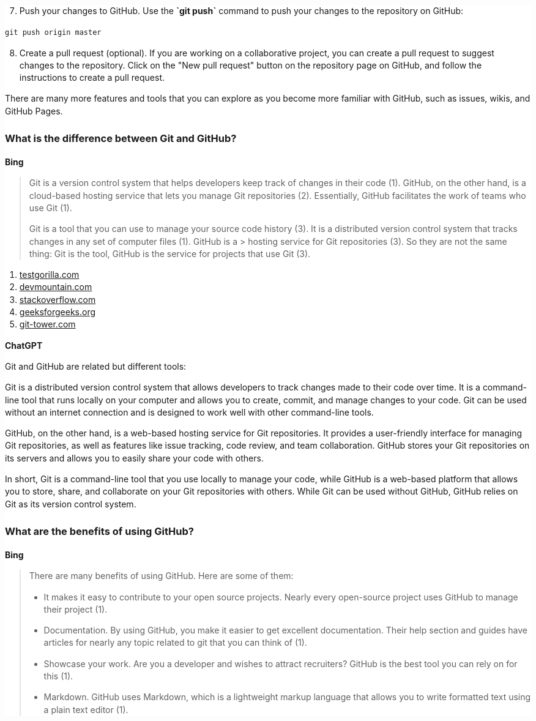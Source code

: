 7. Push your changes to GitHub. Use the **\`git push\`** command to push your changes to the repository on GitHub:
```console
git push origin master
```

8. Create a pull request (optional). If you are working on a collaborative project, you can create a pull request to suggest changes to the repository. Click on the "New pull request" button on the repository page on GitHub, and follow the instructions to create a pull request.

There are many more features and tools that you can explore as you become more familiar with GitHub, such as issues, wikis, and GitHub Pages.


### **What is the difference between Git and GitHub?**

**Bing**

> Git is a version control system that helps developers keep track of changes in their code (1). GitHub, on the other hand, is a cloud-based hosting service that lets you manage Git repositories (2). Essentially, GitHub facilitates the work of teams who use Git (1).
>
> Git is a tool that you can use to manage your source code history (3). It is a distributed version control system that tracks changes in any set of computer files (1). GitHub is a > hosting service for Git repositories (3). So they are not the same thing: Git is the tool, GitHub is the service for projects that use Git (3).

1. [testgorilla.com](https://www.testgorilla.com/blog/whats-the-difference-between-git-and-github/)
2. [devmountain.com](https://devmountain.com/blog/git-vs-github-whats-the-difference/)
3. [stackoverflow.com](https://stackoverflow.com/questions/13321556/difference-between-git-and-github)
4. [geeksforgeeks.org](https://www.geeksforgeeks.org/difference-between-git-and-github/)
5. [git-tower.com](https://www.git-tower.com/learn/git/faq/git-vs-github/)

**ChatGPT**

Git and GitHub are related but different tools:

Git is a distributed version control system that allows developers to track changes made to their code over time. It is a command-line tool that runs locally on your computer and allows you to create, commit, and manage changes to your code. Git can be used without an internet connection and is designed to work well with other command-line tools.

GitHub, on the other hand, is a web-based hosting service for Git repositories. It provides a user-friendly interface for managing Git repositories, as well as features like issue tracking, code review, and team collaboration. GitHub stores your Git repositories on its servers and allows you to easily share your code with others.

In short, Git is a command-line tool that you use locally to manage your code, while GitHub is a web-based platform that allows you to store, share, and collaborate on your Git repositories with others. While Git can be used without GitHub, GitHub relies on Git as its version control system.


### **What are the benefits of using GitHub?**

**Bing**
> There are many benefits of using GitHub. Here are some of them:
> 
> - It makes it easy to contribute to your open source projects. Nearly every open-source project uses GitHub to manage their project (1).
>
> - Documentation. By using GitHub, you make it easier to get excellent documentation. Their help section and guides have articles for nearly any topic related to git that you can think of (1).
>
> - Showcase your work. Are you a developer and wishes to attract recruiters? GitHub is the best tool you can rely on for this (1).
>
> - Markdown. GitHub uses Markdown, which is a lightweight markup language that allows you to write formatted text using a plain text editor (1).